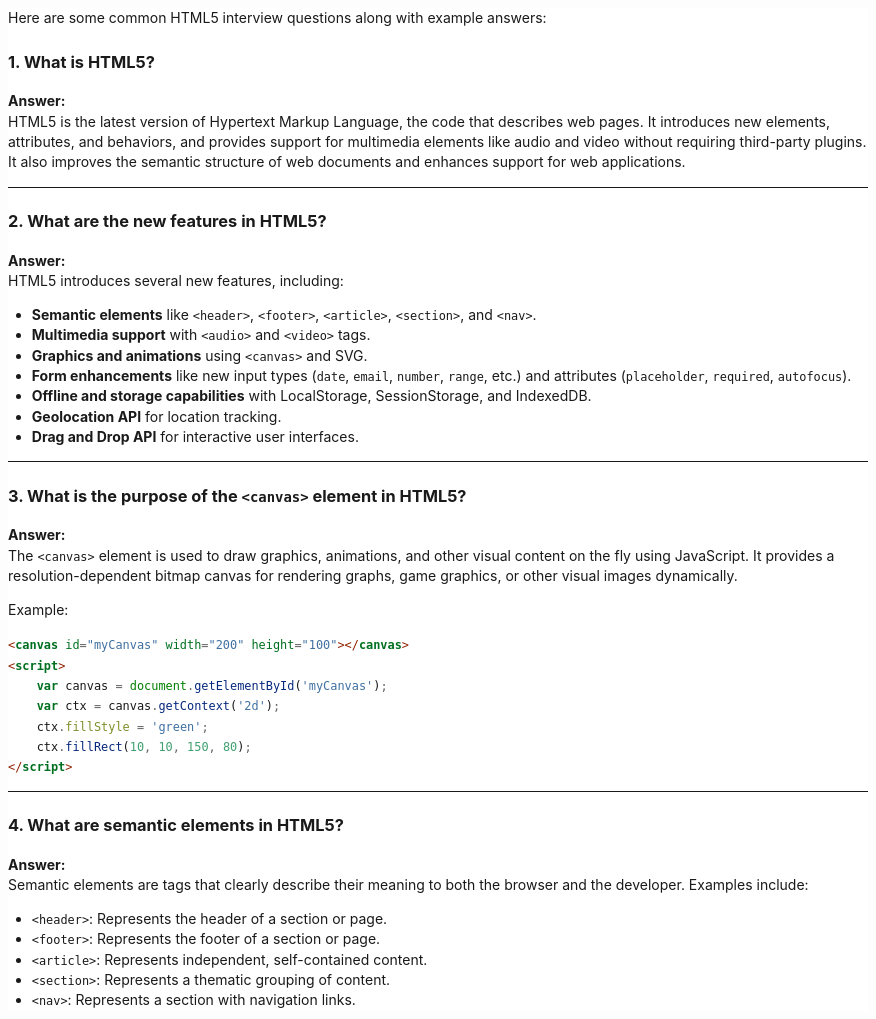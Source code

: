Here are some common HTML5 interview questions along with example answers:

### 1. **What is HTML5?**
   **Answer:**  
   HTML5 is the latest version of Hypertext Markup Language, the code that describes web pages. It introduces new elements, attributes, and behaviors, and provides support for multimedia elements like audio and video without requiring third-party plugins. It also improves the semantic structure of web documents and enhances support for web applications.

---

### 2. **What are the new features in HTML5?**
   **Answer:**  
   HTML5 introduces several new features, including:
   - **Semantic elements** like `<header>`, `<footer>`, `<article>`, `<section>`, and `<nav>`.
   - **Multimedia support** with `<audio>` and `<video>` tags.
   - **Graphics and animations** using `<canvas>` and SVG.
   - **Form enhancements** like new input types (`date`, `email`, `number`, `range`, etc.) and attributes (`placeholder`, `required`, `autofocus`).
   - **Offline and storage capabilities** with LocalStorage, SessionStorage, and IndexedDB.
   - **Geolocation API** for location tracking.
   - **Drag and Drop API** for interactive user interfaces.

---

### 3. **What is the purpose of the `<canvas>` element in HTML5?**
   **Answer:**  
   The `<canvas>` element is used to draw graphics, animations, and other visual content on the fly using JavaScript. It provides a resolution-dependent bitmap canvas for rendering graphs, game graphics, or other visual images dynamically.

   Example:
   ```html
   <canvas id="myCanvas" width="200" height="100"></canvas>
   <script>
       var canvas = document.getElementById('myCanvas');
       var ctx = canvas.getContext('2d');
       ctx.fillStyle = 'green';
       ctx.fillRect(10, 10, 150, 80);
   </script>
   ```

---

### 4. **What are semantic elements in HTML5?**
   **Answer:**  
   Semantic elements are tags that clearly describe their meaning to both the browser and the developer. Examples include:
   - `<header>`: Represents the header of a section or page.
   - `<footer>`: Represents the footer of a section or page.
   - `<article>`: Represents independent, self-contained content.
   - `<section>`: Represents a thematic grouping of content.
   - `<nav>`: Represents a section with navigation links.

